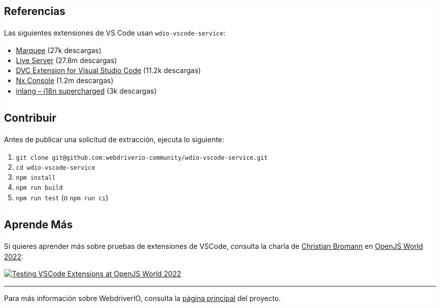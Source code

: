 ## Referencias

Las siguientes extensiones de VS Code usan `wdio-vscode-service`:

- [Marquee](https://marketplace.visualstudio.com/items?itemName=stateful.marquee) (27k descargas)
- [Live Server](https://marketplace.visualstudio.com/items?itemName=ritwickdey.LiveServer) (27.8m descargas)
- [DVC Extension for Visual Studio Code](https://marketplace.visualstudio.com/items?itemName=Iterative.dvc) (11.2k descargas)
- [Nx Console](https://marketplace.visualstudio.com/items?itemName=nrwl.angular-console) (1.2m descargas)
- [inlang – i18n supercharged](https://marketplace.visualstudio.com/items?itemName=inlang.vs-code-extension) (3k descargas)

## Contribuir

Antes de publicar una solicitud de extracción, ejecuta lo siguiente:

1. `git clone git@github.com:webdriverio-community/wdio-vscode-service.git`
1. `cd wdio-vscode-service`
1. `npm install`
1. `npm run build`
1. `npm run test` (o `npm run ci`)

## Aprende Más

Si quieres aprender más sobre pruebas de extensiones de VSCode, consulta la charla de [Christian Bromann](https://twitter.com/bromann) en [OpenJS World 2022](https://www.youtube.com/watch?v=PhGNTioBUiU):

[![Testing VSCode Extensions at OpenJS World 2022](https://img.youtube.com/vi/PhGNTioBUiU/sddefault.jpg)](https://www.youtube.com/watch?v=PhGNTioBUiU)

---

Para más información sobre WebdriverIO, consulta la [página principal](https://webdriver.io) del proyecto.